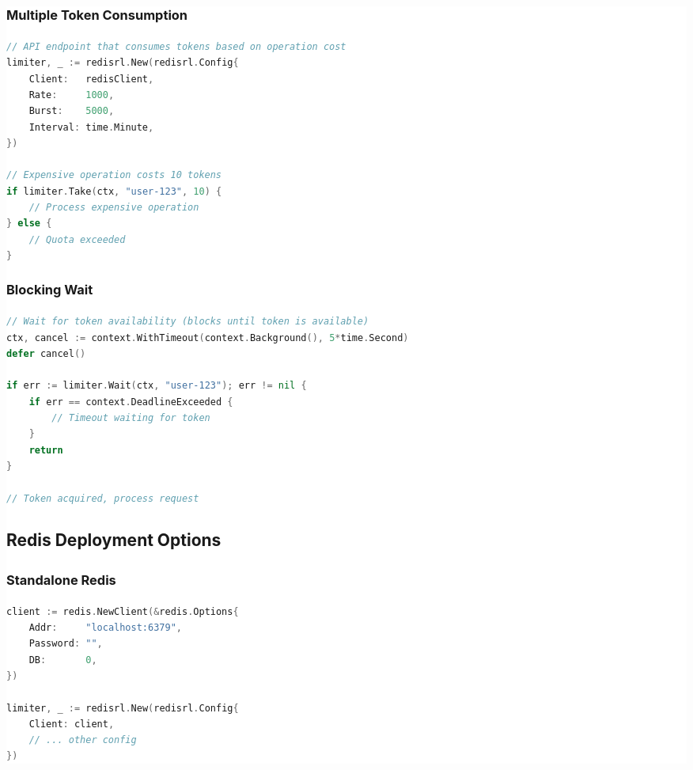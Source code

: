 ### Multiple Token Consumption

```go
// API endpoint that consumes tokens based on operation cost
limiter, _ := redisrl.New(redisrl.Config{
    Client:   redisClient,
    Rate:     1000,
    Burst:    5000,
    Interval: time.Minute,
})

// Expensive operation costs 10 tokens
if limiter.Take(ctx, "user-123", 10) {
    // Process expensive operation
} else {
    // Quota exceeded
}
```

### Blocking Wait

```go
// Wait for token availability (blocks until token is available)
ctx, cancel := context.WithTimeout(context.Background(), 5*time.Second)
defer cancel()

if err := limiter.Wait(ctx, "user-123"); err != nil {
    if err == context.DeadlineExceeded {
        // Timeout waiting for token
    }
    return
}

// Token acquired, process request
```

## Redis Deployment Options

### Standalone Redis

```go
client := redis.NewClient(&redis.Options{
    Addr:     "localhost:6379",
    Password: "",
    DB:       0,
})

limiter, _ := redisrl.New(redisrl.Config{
    Client: client,
    // ... other config
})
```

